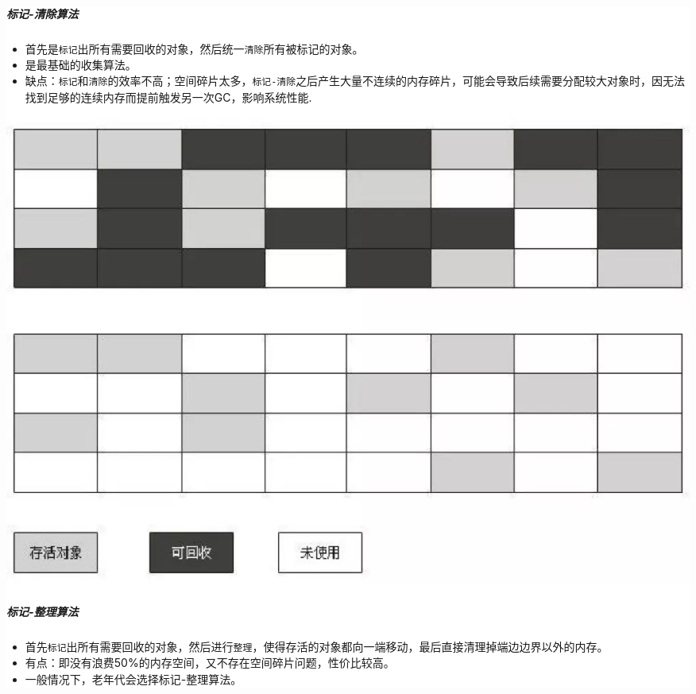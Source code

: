 ##### 标记-清除算法
* 首先是``标记``出所有需要回收的对象，然后统一``清除``所有被标记的对象。
* 是最基础的收集算法。
* 缺点：``标记``和``清除``的效率不高；空间碎片太多，``标记-清除``之后产生大量不连续的内存碎片，可能会导致后续需要分配较大对象时，因无法找到足够的连续内存而提前触发另一次GC，影响系统性能.

![image](../img/gc_mark_clean.webp)

##### 标记-整理算法
* 首先``标记``出所有需要回收的对象，然后进行``整理``，使得存活的对象都向一端移动，最后直接清理掉端边边界以外的内存。
* 有点：即没有浪费50%的内存空间，又不存在空间碎片问题，性价比较高。
* 一般情况下，老年代会选择标记-整理算法。

